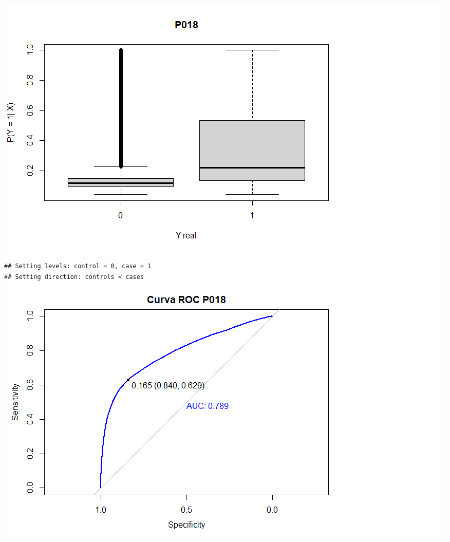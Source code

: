 ![](02_MHO_files/figure-gfm/cars-5.png)

    ## Setting levels: control = 0, case = 1
    ## Setting direction: controls < cases

![](02_MHO_files/figure-gfm/cars-6.png)
